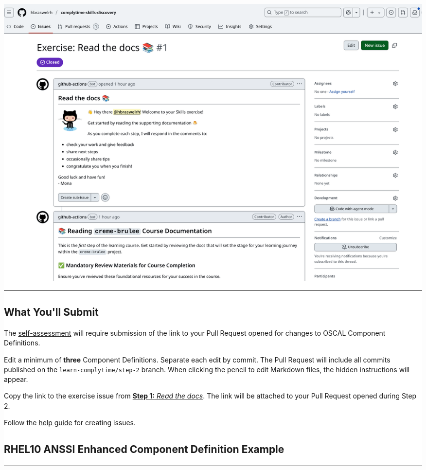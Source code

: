 ![issuepage](images/issuepage.png)

---

## What You'll Submit

The [self-assessment](https://docs.google.com/forms/d/e/1FAIpQLScIXyhvuLdCcKqBewFGggM7I38W7JJ-phbBUIdhJCw0Puz_cg/viewform?usp=header) will require submission of the link to your Pull Request opened for changes to OSCAL Component Definitions. 

Edit a minimum of **three** Component Definitions. Separate each edit by commit. The Pull Request will include all commits published on the `learn-complytime/step-2` branch. When clicking the pencil to edit Markdown files, the hidden instructions will appear.

Copy the link to the exercise issue from [**Step 1:** _Read the docs_](https://github.com/hbraswelrh/creme-brulee/blob/main/.github/steps/1-step.md). The link will be attached to your Pull Request opened during Step 2.  

Follow the [help guide](https://github.com/hbraswelrh/creme-brulee/blob/main/docs/issue-help.md) for creating issues.

## RHEL10 ANSSI Enhanced Component Definition Example

---